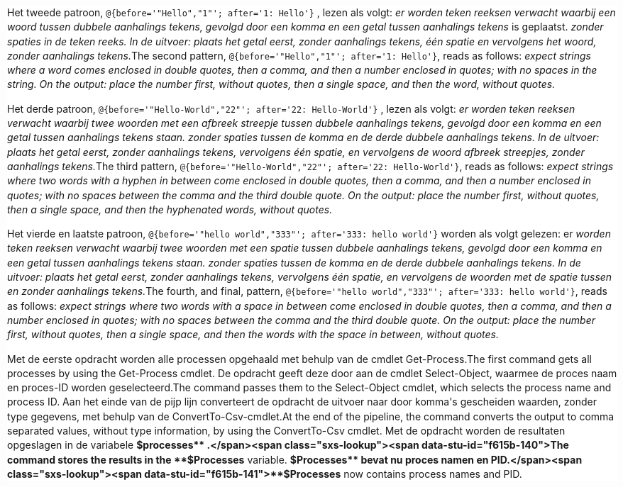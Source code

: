 <span data-ttu-id="f615b-134">Het tweede patroon, `@{before='"Hello","1"'; after='1: Hello'}` , lezen als volgt: _er worden teken reeksen verwacht waarbij een woord tussen dubbele aanhalings tekens, gevolgd door een komma_ 
 _en een getal tussen aanhalings tekens_ is geplaatst. 
 _zonder spaties in de teken reeks. In de uitvoer: plaats het getal eerst,_ 
 _zonder aanhalings tekens, één spatie en vervolgens het woord, zonder aanhalings tekens._</span><span class="sxs-lookup"><span data-stu-id="f615b-134">The second pattern, `@{before='"Hello","1"'; after='1: Hello'}`, reads as follows: _expect strings where a word comes enclosed in double quotes, then a comma,_
_and then a number enclosed in quotes;_
_with no spaces in the string. On the output: place the number first,_
_without quotes, then a single space, and then the word, without quotes._</span></span>

<span data-ttu-id="f615b-135">Het derde patroon, `@{before='"Hello-World","22"'; after='22: Hello-World'}` , lezen als volgt: _er worden teken reeksen verwacht waarbij twee woorden met een afbreek streepje tussen_ 
 _dubbele aanhalings tekens, gevolgd door een komma en een getal tussen aanhalings tekens staan._ 
 _zonder spaties tussen de komma en de derde dubbele aanhalings tekens._ 
 _In de uitvoer: plaats het getal eerst, zonder aanhalings tekens, vervolgens één spatie,_ 
 _en vervolgens de woord afbreek streepjes, zonder aanhalings tekens._</span><span class="sxs-lookup"><span data-stu-id="f615b-135">The third pattern, `@{before='"Hello-World","22"'; after='22: Hello-World'}`, reads as follows: _expect strings where two words with a hyphen in between come enclosed in_
_double quotes, then a comma, and then a number enclosed in quotes;_
_with no spaces between the comma and the third double quote._
_On the output: place the number first, without quotes, then a single space,_
_and then the hyphenated words, without quotes._</span></span>

<span data-ttu-id="f615b-136">Het vierde en laatste patroon, `@{before='"hello world","333"'; after='333: hello world'}` worden als volgt gelezen: er _worden teken reeksen verwacht waarbij twee woorden met een spatie tussen_ 
 _dubbele aanhalings tekens, gevolgd door een komma en een getal tussen aanhalings tekens staan._ 
 _zonder spaties tussen de komma en de derde dubbele aanhalings tekens._ 
 _In de uitvoer: plaats het getal eerst, zonder aanhalings tekens, vervolgens één spatie,_ 
 _en vervolgens de woorden met de spatie tussen en zonder aanhalings tekens._</span><span class="sxs-lookup"><span data-stu-id="f615b-136">The fourth, and final, pattern, `@{before='"hello world","333"'; after='333: hello world'}`, reads as follows: _expect strings where two words with a space in between come enclosed in_
_double quotes, then a comma, and then a number enclosed in quotes;_
_with no spaces between the comma and the third double quote._
_On the output: place the number first, without quotes, then a single space,_
_and then the words with the space in between, without quotes._</span></span>

<span data-ttu-id="f615b-137">Met de eerste opdracht worden alle processen opgehaald met behulp van de cmdlet Get-Process.</span><span class="sxs-lookup"><span data-stu-id="f615b-137">The first command gets all processes by using the Get-Process cmdlet.</span></span>
<span data-ttu-id="f615b-138">De opdracht geeft deze door aan de cmdlet Select-Object, waarmee de proces naam en proces-ID worden geselecteerd.</span><span class="sxs-lookup"><span data-stu-id="f615b-138">The command passes them to the Select-Object cmdlet, which selects the process name and process ID.</span></span> <span data-ttu-id="f615b-139">Aan het einde van de pijp lijn converteert de opdracht de uitvoer naar door komma's gescheiden waarden, zonder type gegevens, met behulp van de ConvertTo-Csv-cmdlet.</span><span class="sxs-lookup"><span data-stu-id="f615b-139">At the end of the pipeline, the command converts the output to comma separated values, without type information, by using the ConvertTo-Csv cmdlet.</span></span>
<span data-ttu-id="f615b-140">Met de opdracht worden de resultaten opgeslagen in de variabele **$processes** .</span><span class="sxs-lookup"><span data-stu-id="f615b-140">The command stores the results in the **$Processes** variable.</span></span>
<span data-ttu-id="f615b-141">**$Processes** bevat nu proces namen en PID.</span><span class="sxs-lookup"><span data-stu-id="f615b-141">**$Processes** now contains process names and PID.</span></span>

